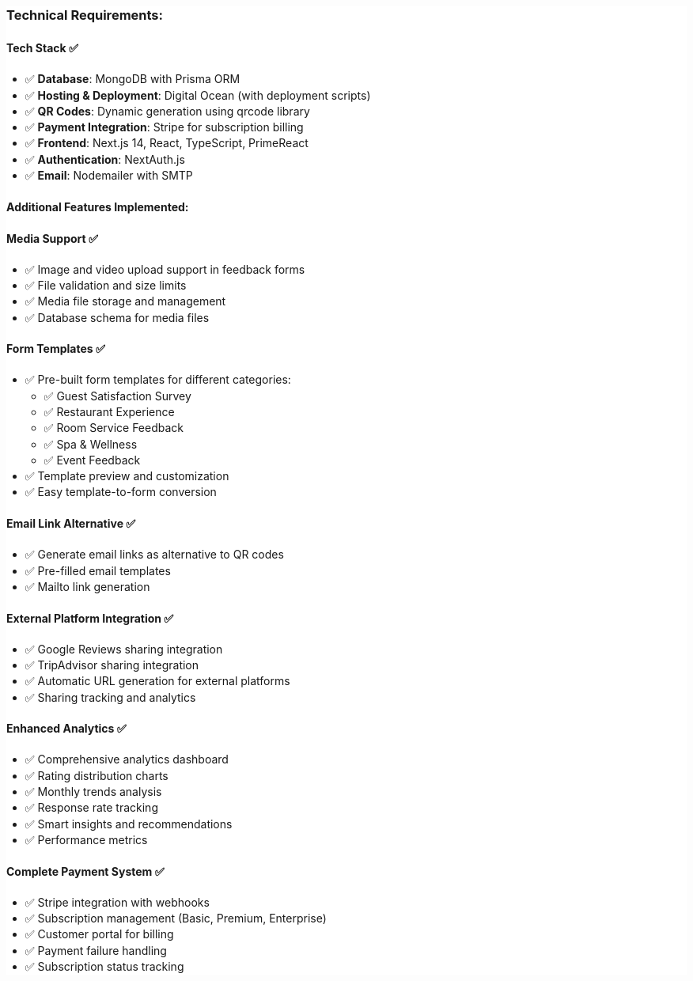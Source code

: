 ### **Technical Requirements:**

#### **Tech Stack** ✅
- ✅ **Database**: MongoDB with Prisma ORM
- ✅ **Hosting & Deployment**: Digital Ocean (with deployment scripts)
- ✅ **QR Codes**: Dynamic generation using qrcode library
- ✅ **Payment Integration**: Stripe for subscription billing
- ✅ **Frontend**: Next.js 14, React, TypeScript, PrimeReact
- ✅ **Authentication**: NextAuth.js
- ✅ **Email**: Nodemailer with SMTP

#### **Additional Features Implemented:**

#### **Media Support** ✅
- ✅ Image and video upload support in feedback forms
- ✅ File validation and size limits
- ✅ Media file storage and management
- ✅ Database schema for media files

#### **Form Templates** ✅
- ✅ Pre-built form templates for different categories:
  - ✅ Guest Satisfaction Survey
  - ✅ Restaurant Experience
  - ✅ Room Service Feedback
  - ✅ Spa & Wellness
  - ✅ Event Feedback
- ✅ Template preview and customization
- ✅ Easy template-to-form conversion

#### **Email Link Alternative** ✅
- ✅ Generate email links as alternative to QR codes
- ✅ Pre-filled email templates
- ✅ Mailto link generation

#### **External Platform Integration** ✅
- ✅ Google Reviews sharing integration
- ✅ TripAdvisor sharing integration
- ✅ Automatic URL generation for external platforms
- ✅ Sharing tracking and analytics

#### **Enhanced Analytics** ✅
- ✅ Comprehensive analytics dashboard
- ✅ Rating distribution charts
- ✅ Monthly trends analysis
- ✅ Response rate tracking
- ✅ Smart insights and recommendations
- ✅ Performance metrics

#### **Complete Payment System** ✅
- ✅ Stripe integration with webhooks
- ✅ Subscription management (Basic, Premium, Enterprise)
- ✅ Customer portal for billing
- ✅ Payment failure handling
- ✅ Subscription status tracking
